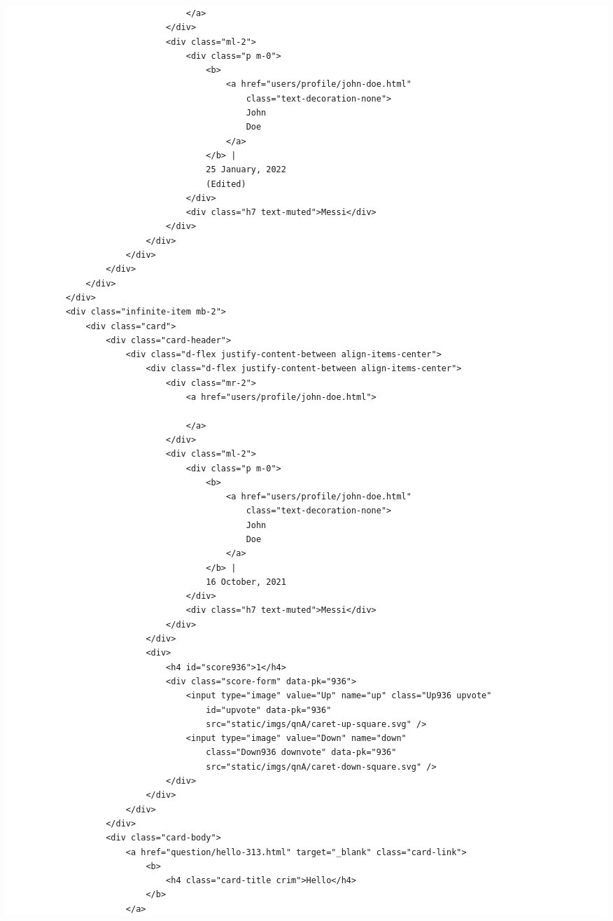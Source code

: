                                         </a>
                                    </div>
                                    <div class="ml-2">
                                        <div class="p m-0">
                                            <b>
                                                <a href="users/profile/john-doe.html"
                                                    class="text-decoration-none">
                                                    John
                                                    Doe
                                                </a>
                                            </b> |
                                            25 January, 2022
                                            (Edited)
                                        </div>
                                        <div class="h7 text-muted">Messi</div>
                                    </div>
                                </div>
                            </div>
                        </div>
                    </div>
                </div>
                <div class="infinite-item mb-2">
                    <div class="card">
                        <div class="card-header">
                            <div class="d-flex justify-content-between align-items-center">
                                <div class="d-flex justify-content-between align-items-center">
                                    <div class="mr-2">
                                        <a href="users/profile/john-doe.html">
                                            
                                        </a>
                                    </div>
                                    <div class="ml-2">
                                        <div class="p m-0">
                                            <b>
                                                <a href="users/profile/john-doe.html"
                                                    class="text-decoration-none">
                                                    John
                                                    Doe
                                                </a>
                                            </b> |
                                            16 October, 2021
                                        </div>
                                        <div class="h7 text-muted">Messi</div>
                                    </div>
                                </div>
                                <div>
                                    <h4 id="score936">1</h4>
                                    <div class="score-form" data-pk="936">
                                        <input type="image" value="Up" name="up" class="Up936 upvote"
                                            id="upvote" data-pk="936"
                                            src="static/imgs/qnA/caret-up-square.svg" />
                                        <input type="image" value="Down" name="down"
                                            class="Down936 downvote" data-pk="936"
                                            src="static/imgs/qnA/caret-down-square.svg" />
                                    </div>
                                </div>
                            </div>
                        </div>
                        <div class="card-body">
                            <a href="question/hello-313.html" target="_blank" class="card-link">
                                <b>
                                    <h4 class="card-title crim">Hello</h4>
                                </b>
                            </a>